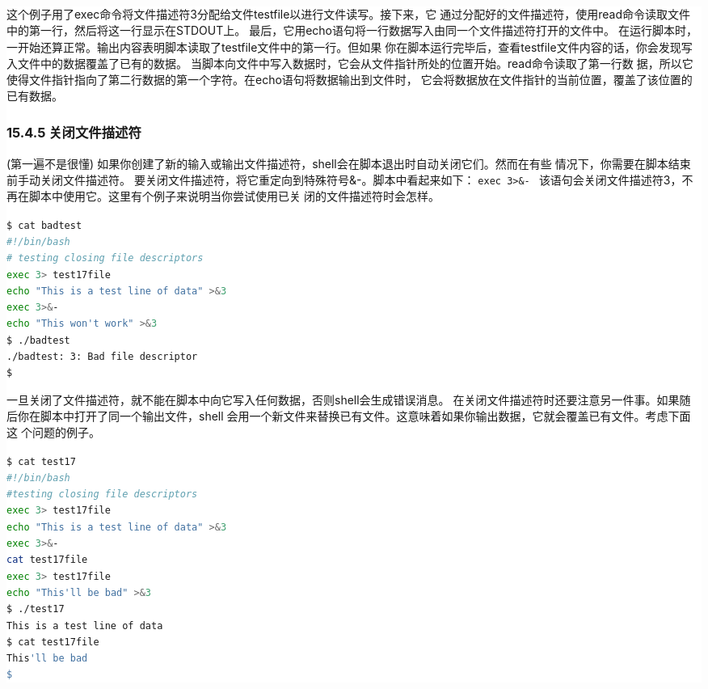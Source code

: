 ```bash
```

这个例子用了exec命令将文件描述符3分配给文件testfile以进行文件读写。接下来，它
通过分配好的文件描述符，使用read命令读取文件中的第一行，然后将这一行显示在STDOUT上。
最后，它用echo语句将一行数据写入由同一个文件描述符打开的文件中。
在运行脚本时，一开始还算正常。输出内容表明脚本读取了testfile文件中的第一行。但如果
你在脚本运行完毕后，查看testfile文件内容的话，你会发现写入文件中的数据覆盖了已有的数据。
当脚本向文件中写入数据时，它会从文件指针所处的位置开始。read命令读取了第一行数
据，所以它使得文件指针指向了第二行数据的第一个字符。在echo语句将数据输出到文件时，
它会将数据放在文件指针的当前位置，覆盖了该位置的已有数据。

### 15.4.5 关闭文件描述符
(第一遍不是很懂)
如果你创建了新的输入或输出文件描述符，shell会在脚本退出时自动关闭它们。然而在有些
情况下，你需要在脚本结束前手动关闭文件描述符。
要关闭文件描述符，将它重定向到特殊符号&-。脚本中看起来如下：
`exec 3>&- `
该语句会关闭文件描述符3，不再在脚本中使用它。这里有个例子来说明当你尝试使用已关
闭的文件描述符时会怎样。
```bash
$ cat badtest 
#!/bin/bash 
# testing closing file descriptors 
exec 3> test17file 
echo "This is a test line of data" >&3 
exec 3>&- 
echo "This won't work" >&3 
$ ./badtest 
./badtest: 3: Bad file descriptor 
$ 
```
一旦关闭了文件描述符，就不能在脚本中向它写入任何数据，否则shell会生成错误消息。
在关闭文件描述符时还要注意另一件事。如果随后你在脚本中打开了同一个输出文件，shell
会用一个新文件来替换已有文件。这意味着如果你输出数据，它就会覆盖已有文件。考虑下面这
个问题的例子。

```bash
$ cat test17 
#!/bin/bash 
#testing closing file descriptors 
exec 3> test17file 
echo "This is a test line of data" >&3 
exec 3>&- 
cat test17file 
exec 3> test17file 
echo "This'll be bad" >&3 
$ ./test17 
This is a test line of data 
$ cat test17file 
This'll be bad 
$ 
```
